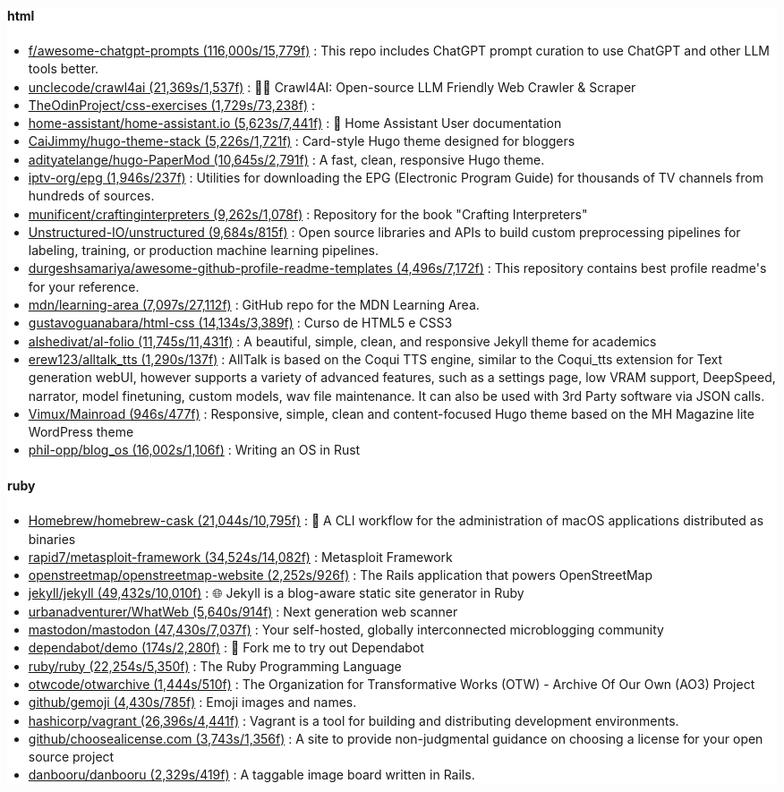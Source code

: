 #### html
* [f/awesome-chatgpt-prompts (116,000s/15,779f)](https://github.com/f/awesome-chatgpt-prompts) : This repo includes ChatGPT prompt curation to use ChatGPT and other LLM tools better.
* [unclecode/crawl4ai (21,369s/1,537f)](https://github.com/unclecode/crawl4ai) : 🚀🤖 Crawl4AI: Open-source LLM Friendly Web Crawler & Scraper
* [TheOdinProject/css-exercises (1,729s/73,238f)](https://github.com/TheOdinProject/css-exercises) : 
* [home-assistant/home-assistant.io (5,623s/7,441f)](https://github.com/home-assistant/home-assistant.io) : 📘 Home Assistant User documentation
* [CaiJimmy/hugo-theme-stack (5,226s/1,721f)](https://github.com/CaiJimmy/hugo-theme-stack) : Card-style Hugo theme designed for bloggers
* [adityatelange/hugo-PaperMod (10,645s/2,791f)](https://github.com/adityatelange/hugo-PaperMod) : A fast, clean, responsive Hugo theme.
* [iptv-org/epg (1,946s/237f)](https://github.com/iptv-org/epg) : Utilities for downloading the EPG (Electronic Program Guide) for thousands of TV channels from hundreds of sources.
* [munificent/craftinginterpreters (9,262s/1,078f)](https://github.com/munificent/craftinginterpreters) : Repository for the book "Crafting Interpreters"
* [Unstructured-IO/unstructured (9,684s/815f)](https://github.com/Unstructured-IO/unstructured) : Open source libraries and APIs to build custom preprocessing pipelines for labeling, training, or production machine learning pipelines.
* [durgeshsamariya/awesome-github-profile-readme-templates (4,496s/7,172f)](https://github.com/durgeshsamariya/awesome-github-profile-readme-templates) : This repository contains best profile readme's for your reference.
* [mdn/learning-area (7,097s/27,112f)](https://github.com/mdn/learning-area) : GitHub repo for the MDN Learning Area.
* [gustavoguanabara/html-css (14,134s/3,389f)](https://github.com/gustavoguanabara/html-css) : Curso de HTML5 e CSS3
* [alshedivat/al-folio (11,745s/11,431f)](https://github.com/alshedivat/al-folio) : A beautiful, simple, clean, and responsive Jekyll theme for academics
* [erew123/alltalk_tts (1,290s/137f)](https://github.com/erew123/alltalk_tts) : AllTalk is based on the Coqui TTS engine, similar to the Coqui_tts extension for Text generation webUI, however supports a variety of advanced features, such as a settings page, low VRAM support, DeepSpeed, narrator, model finetuning, custom models, wav file maintenance. It can also be used with 3rd Party software via JSON calls.
* [Vimux/Mainroad (946s/477f)](https://github.com/Vimux/Mainroad) : Responsive, simple, clean and content-focused Hugo theme based on the MH Magazine lite WordPress theme
* [phil-opp/blog_os (16,002s/1,106f)](https://github.com/phil-opp/blog_os) : Writing an OS in Rust

#### ruby
* [Homebrew/homebrew-cask (21,044s/10,795f)](https://github.com/Homebrew/homebrew-cask) : 🍻 A CLI workflow for the administration of macOS applications distributed as binaries
* [rapid7/metasploit-framework (34,524s/14,082f)](https://github.com/rapid7/metasploit-framework) : Metasploit Framework
* [openstreetmap/openstreetmap-website (2,252s/926f)](https://github.com/openstreetmap/openstreetmap-website) : The Rails application that powers OpenStreetMap
* [jekyll/jekyll (49,432s/10,010f)](https://github.com/jekyll/jekyll) : 🌐 Jekyll is a blog-aware static site generator in Ruby
* [urbanadventurer/WhatWeb (5,640s/914f)](https://github.com/urbanadventurer/WhatWeb) : Next generation web scanner
* [mastodon/mastodon (47,430s/7,037f)](https://github.com/mastodon/mastodon) : Your self-hosted, globally interconnected microblogging community
* [dependabot/demo (174s/2,280f)](https://github.com/dependabot/demo) : 🤖 Fork me to try out Dependabot
* [ruby/ruby (22,254s/5,350f)](https://github.com/ruby/ruby) : The Ruby Programming Language
* [otwcode/otwarchive (1,444s/510f)](https://github.com/otwcode/otwarchive) : The Organization for Transformative Works (OTW) - Archive Of Our Own (AO3) Project
* [github/gemoji (4,430s/785f)](https://github.com/github/gemoji) : Emoji images and names.
* [hashicorp/vagrant (26,396s/4,441f)](https://github.com/hashicorp/vagrant) : Vagrant is a tool for building and distributing development environments.
* [github/choosealicense.com (3,743s/1,356f)](https://github.com/github/choosealicense.com) : A site to provide non-judgmental guidance on choosing a license for your open source project
* [danbooru/danbooru (2,329s/419f)](https://github.com/danbooru/danbooru) : A taggable image board written in Rails.